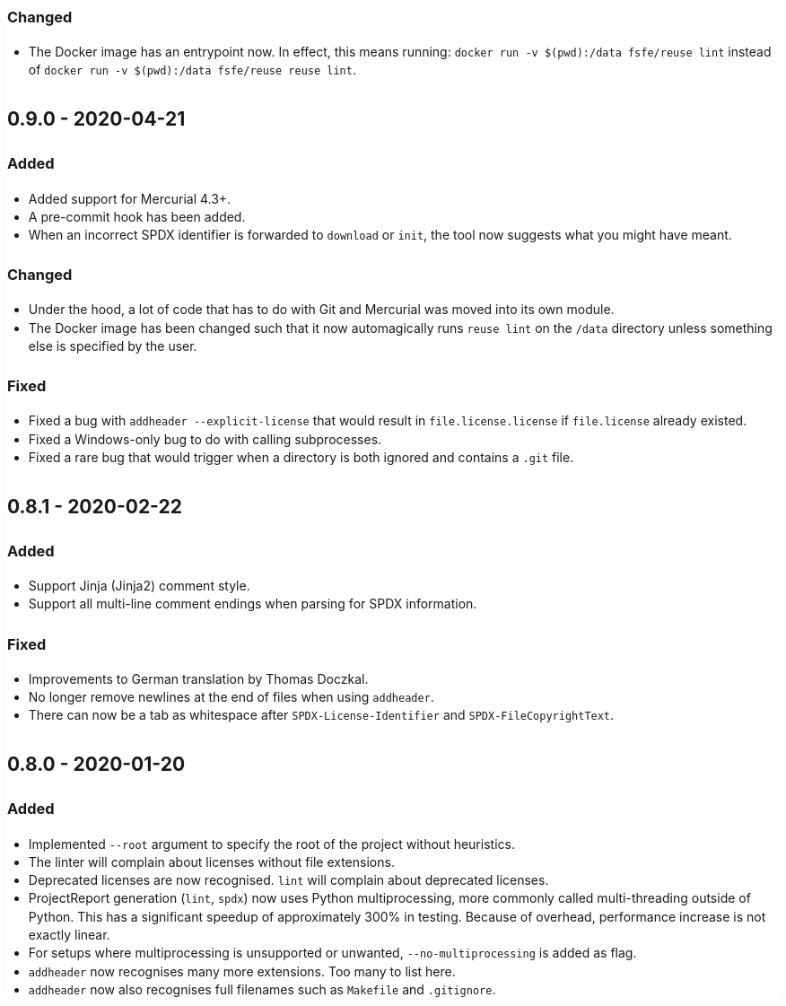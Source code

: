 ### Changed

- The Docker image has an entrypoint now. In effect, this means running:
  `docker run -v $(pwd):/data fsfe/reuse lint` instead of
  `docker run -v $(pwd):/data fsfe/reuse reuse lint`.

## 0.9.0 - 2020-04-21

### Added

- Added support for Mercurial 4.3+.
- A pre-commit hook has been added.
- When an incorrect SPDX identifier is forwarded to `download` or `init`, the
  tool now suggests what you might have meant.

### Changed

- Under the hood, a lot of code that has to do with Git and Mercurial was moved
  into its own module.
- The Docker image has been changed such that it now automagically runs
  `reuse lint` on the `/data` directory unless something else is specified by
  the user.

### Fixed

- Fixed a bug with `addheader --explicit-license` that would result in
  `file.license.license` if `file.license` already existed.
- Fixed a Windows-only bug to do with calling subprocesses.
- Fixed a rare bug that would trigger when a directory is both ignored and
  contains a `.git` file.

## 0.8.1 - 2020-02-22

### Added

- Support Jinja (Jinja2) comment style.
- Support all multi-line comment endings when parsing for SPDX information.

### Fixed

- Improvements to German translation by Thomas Doczkal.
- No longer remove newlines at the end of files when using `addheader`.
- There can now be a tab as whitespace after `SPDX-License-Identifier` and
  `SPDX-FileCopyrightText`.

## 0.8.0 - 2020-01-20

### Added

- Implemented `--root` argument to specify the root of the project without
  heuristics.
- The linter will complain about licenses without file extensions.
- Deprecated licenses are now recognised. `lint` will complain about deprecated
  licenses.
- ProjectReport generation (`lint`, `spdx`) now uses Python multiprocessing,
  more commonly called multi-threading outside of Python. This has a significant
  speedup of approximately 300% in testing. Because of overhead, performance
  increase is not exactly linear.
- For setups where multiprocessing is unsupported or unwanted,
  `--no-multiprocessing` is added as flag.
- `addheader` now recognises many more extensions. Too many to list here.
- `addheader` now also recognises full filenames such as `Makefile` and
  `.gitignore`.